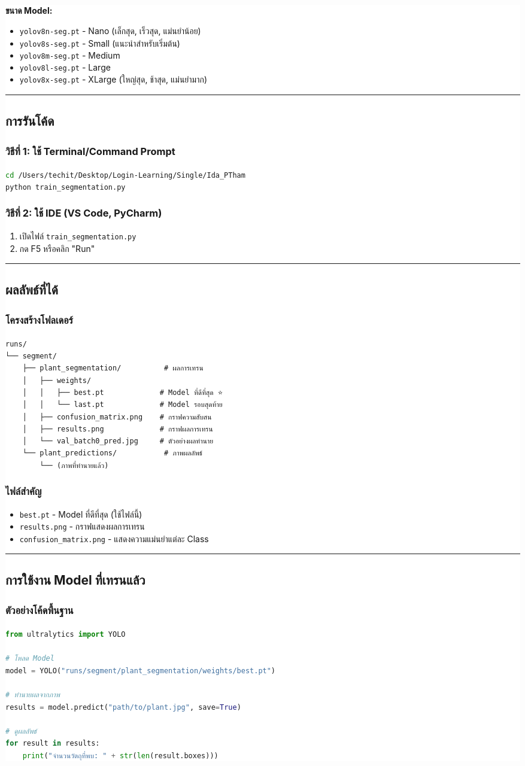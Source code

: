 **ขนาด Model:**
- `yolov8n-seg.pt` - Nano (เล็กสุด, เร็วสุด, แม่นยำน้อย)
- `yolov8s-seg.pt` - Small (แนะนำสำหรับเริ่มต้น)
- `yolov8m-seg.pt` - Medium
- `yolov8l-seg.pt` - Large
- `yolov8x-seg.pt` - XLarge (ใหญ่สุด, ช้าสุด, แม่นยำมาก)

---

## การรันโค้ด

### วิธีที่ 1: ใช้ Terminal/Command Prompt
```bash
cd /Users/techit/Desktop/Login-Learning/Single/Ida_PTham
python train_segmentation.py
```

### วิธีที่ 2: ใช้ IDE (VS Code, PyCharm)
1. เปิดไฟล์ `train_segmentation.py`
2. กด F5 หรือคลิก "Run"

---

## ผลลัพธ์ที่ได้

### โครงสร้างโฟลเดอร์
```
runs/
└── segment/
    ├── plant_segmentation/          # ผลการเทรน
    │   ├── weights/
    │   │   ├── best.pt             # Model ที่ดีที่สุด ⭐
    │   │   └── last.pt             # Model รอบสุดท้าย
    │   ├── confusion_matrix.png    # กราฟความสับสน
    │   ├── results.png             # กราฟผลการเทรน
    │   └── val_batch0_pred.jpg     # ตัวอย่างผลทำนาย
    └── plant_predictions/           # ภาพผลลัพธ์
        └── (ภาพที่ทำนายแล้ว)
```

### ไฟล์สำคัญ
- `best.pt` - Model ที่ดีที่สุด (ใช้ไฟล์นี้)
- `results.png` - กราฟแสดงผลการเทรน
- `confusion_matrix.png` - แสดงความแม่นยำแต่ละ Class

---

## การใช้งาน Model ที่เทรนแล้ว

### ตัวอย่างโค้ดพื้นฐาน
```python
from ultralytics import YOLO

# โหลด Model
model = YOLO("runs/segment/plant_segmentation/weights/best.pt")

# ทำนายผลจากภาพ
results = model.predict("path/to/plant.jpg", save=True)

# ดูผลลัพธ์
for result in results:
    print("จำนวนวัตถุที่พบ: " + str(len(result.boxes)))
```